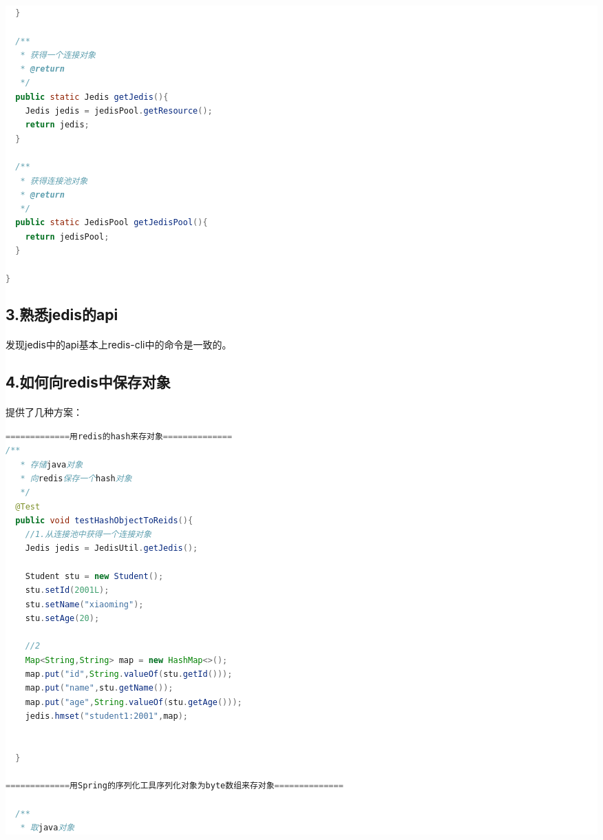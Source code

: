 ```java
  }

  /**
   * 获得一个连接对象
   * @return
   */
  public static Jedis getJedis(){
    Jedis jedis = jedisPool.getResource();
    return jedis;
  }

  /**
   * 获得连接池对象
   * @return
   */
  public static JedisPool getJedisPool(){
    return jedisPool;
  }

}

```



## 3.熟悉jedis的api

发现jedis中的api基本上redis-cli中的命令是一致的。



## 4.如何向redis中保存对象

提供了几种方案：

```java
=============用redis的hash来存对象==============
/**
   * 存储java对象
   * 向redis保存一个hash对象
   */
  @Test
  public void testHashObjectToReids(){
    //1.从连接池中获得一个连接对象
    Jedis jedis = JedisUtil.getJedis();

    Student stu = new Student();
    stu.setId(2001L);
    stu.setName("xiaoming");
    stu.setAge(20);

    //2
    Map<String,String> map = new HashMap<>();
    map.put("id",String.valueOf(stu.getId()));
    map.put("name",stu.getName());
    map.put("age",String.valueOf(stu.getAge()));
    jedis.hmset("student1:2001",map);


  }

=============用Spring的序列化工具序列化对象为byte数组来存对象==============

  /**
   * 取java对象
```